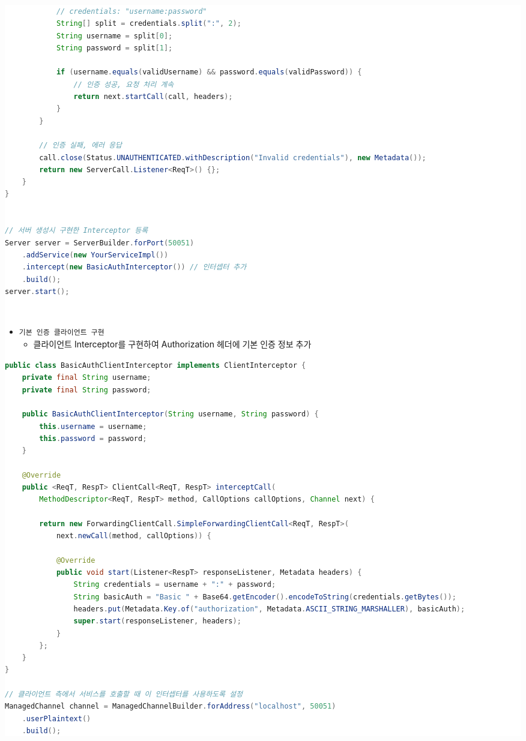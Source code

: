 ```java
            // credentials: "username:password"
            String[] split = credentials.split(":", 2);
            String username = split[0];
            String password = split[1];

            if (username.equals(validUsername) && password.equals(validPassword)) {
                // 인증 성공, 요청 처리 계속
                return next.startCall(call, headers);
            }
        }

        // 인증 실패, 에러 응답
        call.close(Status.UNAUTHENTICATED.withDescription("Invalid credentials"), new Metadata());
        return new ServerCall.Listener<ReqT>() {};
    }
}


// 서버 생성시 구현한 Interceptor 등록
Server server = ServerBuilder.forPort(50051)
    .addService(new YourServiceImpl())
    .intercept(new BasicAuthInterceptor()) // 인터셉터 추가
    .build();
server.start();
```
<br/>

 - `기본 인증 클라이언트 구현`
    - 클라이언트 Interceptor를 구현하여 Authorization 헤더에 기본 인증 정보 추가
```java
public class BasicAuthClientInterceptor implements ClientInterceptor {
    private final String username;
    private final String password;

    public BasicAuthClientInterceptor(String username, String password) {
        this.username = username;
        this.password = password;
    }

    @Override
    public <ReqT, RespT> ClientCall<ReqT, RespT> interceptCall(
        MethodDescriptor<ReqT, RespT> method, CallOptions callOptions, Channel next) {
        
        return new ForwardingClientCall.SimpleForwardingClientCall<ReqT, RespT>(
            next.newCall(method, callOptions)) {
            
            @Override
            public void start(Listener<RespT> responseListener, Metadata headers) {
                String credentials = username + ":" + password;
                String basicAuth = "Basic " + Base64.getEncoder().encodeToString(credentials.getBytes());
                headers.put(Metadata.Key.of("authorization", Metadata.ASCII_STRING_MARSHALLER), basicAuth);
                super.start(responseListener, headers);
            }
        };
    }
}

// 클라이언트 측에서 서비스를 호출할 때 이 인터셉터를 사용하도록 설정
ManagedChannel channel = ManagedChannelBuilder.forAddress("localhost", 50051)
    .userPlaintext()
    .build();

```